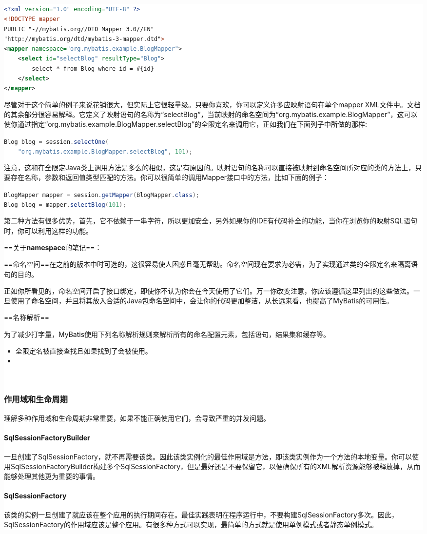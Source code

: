 ```xml
<?xml version="1.0" encoding="UTF-8" ?>
<!DOCTYPE mapper
PUBLIC "-//mybatis.org//DTD Mapper 3.0//EN"
"http://mybatis.org/dtd/mybatis-3-mapper.dtd">
<mapper namespace="org.mybatis.example.BlogMapper">
    <select id="selectBlog" resultType="Blog">
    	select * from Blog where id = #{id}
    </select>
</mapper>
```

尽管对于这个简单的例子来说花销很大，但实际上它很轻量级。只要你喜欢，你可以定义许多应映射语句在单个mapper XML文件中。文档的其余部分很容易解释。它定义了映射语句的名称为“selectBlog”，当前映射的命名空间为“org.mybatis.example.BlogMapper”，这可以使你通过指定“org.mybatis.example.BlogMapper.selectBlog”的全限定名来调用它，正如我们在下面列子中所做的那样:

```java
Blog blog = session.selectOne(
	"org.mybatis.example.BlogMapper.selectBlog", 101);
```

注意，这和在全限定Java类上调用方法是多么的相似，这是有原因的。映射语句的名称可以直接被映射到命名空间所对应的类的方法上，只要存在名称，参数和返回值类型匹配的方法。你可以很简单的调用Mapper接口中的方法，比如下面的例子：

```java
BlogMapper mapper = session.getMapper(BlogMapper.class);
Blog blog = mapper.selectBlog(101);
```

第二种方法有很多优势，首先，它不依赖于一串字符，所以更加安全，另外如果你的IDE有代码补全的功能，当你在浏览你的映射SQL语句时，你可以利用这样的功能。

==关于**namespace**的笔记==：

==命名空间==在之前的版本中时可选的，这很容易使人困惑且毫无帮助。命名空间现在要求为必需，为了实现通过类的全限定名来隔离语句的目的。

正如你所看见的，命名空间开启了接口绑定，即使你不认为你会在今天使用了它们。万一你改变注意，你应该遵循这里列出的这些做法。一旦使用了命名空间，并且将其放入合适的Java包命名空间中，会让你的代码更加整洁，从长远来看，也提高了MyBatis的可用性。

==名称解析==

为了减少打字量，MyBatis使用下列名称解析规则来解析所有的命名配置元素，包括语句，结果集和缓存等。

* 全限定名被直接查找且如果找到了会被使用。
* 

​	

### 作用域和生命周期

理解多种作用域和生命周期非常重要，如果不能正确使用它们，会导致严重的并发问题。

#### SqlSessionFactoryBuilder

一旦创建了SqlSessionFactory，就不再需要该类。因此该类实例化的最佳作用域是方法，即该类实例作为一个方法的本地变量。你可以使用SqlSessionFactoryBuilder构建多个SqlSessionFactory，但是最好还是不要保留它，以便确保所有的XML解析资源能够被释放掉，从而能够处理其他更为重要的事情。

#### SqlSessionFactory

该类的实例一旦创建了就应该在整个应用的执行期间存在。最佳实践表明在程序运行中，不要构建SqlSessionFactory多次。因此，SqlSessionFactory的作用域应该是整个应用。有很多种方式可以实现，最简单的方式就是使用单例模式或者静态单例模式。
